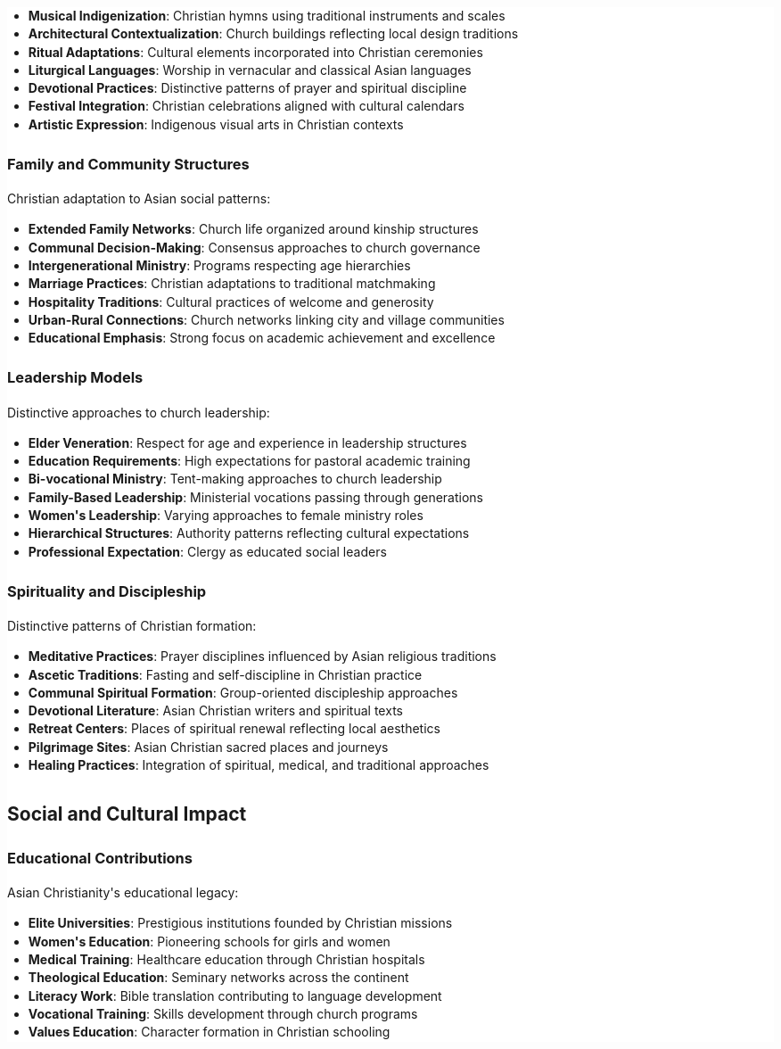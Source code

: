 - **Musical Indigenization**: Christian hymns using traditional instruments and scales
- **Architectural Contextualization**: Church buildings reflecting local design traditions
- **Ritual Adaptations**: Cultural elements incorporated into Christian ceremonies
- **Liturgical Languages**: Worship in vernacular and classical Asian languages
- **Devotional Practices**: Distinctive patterns of prayer and spiritual discipline
- **Festival Integration**: Christian celebrations aligned with cultural calendars
- **Artistic Expression**: Indigenous visual arts in Christian contexts

### Family and Community Structures
Christian adaptation to Asian social patterns:

- **Extended Family Networks**: Church life organized around kinship structures
- **Communal Decision-Making**: Consensus approaches to church governance
- **Intergenerational Ministry**: Programs respecting age hierarchies
- **Marriage Practices**: Christian adaptations to traditional matchmaking
- **Hospitality Traditions**: Cultural practices of welcome and generosity
- **Urban-Rural Connections**: Church networks linking city and village communities
- **Educational Emphasis**: Strong focus on academic achievement and excellence

### Leadership Models
Distinctive approaches to church leadership:

- **Elder Veneration**: Respect for age and experience in leadership structures
- **Education Requirements**: High expectations for pastoral academic training
- **Bi-vocational Ministry**: Tent-making approaches to church leadership
- **Family-Based Leadership**: Ministerial vocations passing through generations
- **Women's Leadership**: Varying approaches to female ministry roles
- **Hierarchical Structures**: Authority patterns reflecting cultural expectations
- **Professional Expectation**: Clergy as educated social leaders

### Spirituality and Discipleship
Distinctive patterns of Christian formation:

- **Meditative Practices**: Prayer disciplines influenced by Asian religious traditions
- **Ascetic Traditions**: Fasting and self-discipline in Christian practice
- **Communal Spiritual Formation**: Group-oriented discipleship approaches
- **Devotional Literature**: Asian Christian writers and spiritual texts
- **Retreat Centers**: Places of spiritual renewal reflecting local aesthetics
- **Pilgrimage Sites**: Asian Christian sacred places and journeys
- **Healing Practices**: Integration of spiritual, medical, and traditional approaches

## Social and Cultural Impact

### Educational Contributions
Asian Christianity's educational legacy:

- **Elite Universities**: Prestigious institutions founded by Christian missions
- **Women's Education**: Pioneering schools for girls and women
- **Medical Training**: Healthcare education through Christian hospitals
- **Theological Education**: Seminary networks across the continent
- **Literacy Work**: Bible translation contributing to language development
- **Vocational Training**: Skills development through church programs
- **Values Education**: Character formation in Christian schooling
